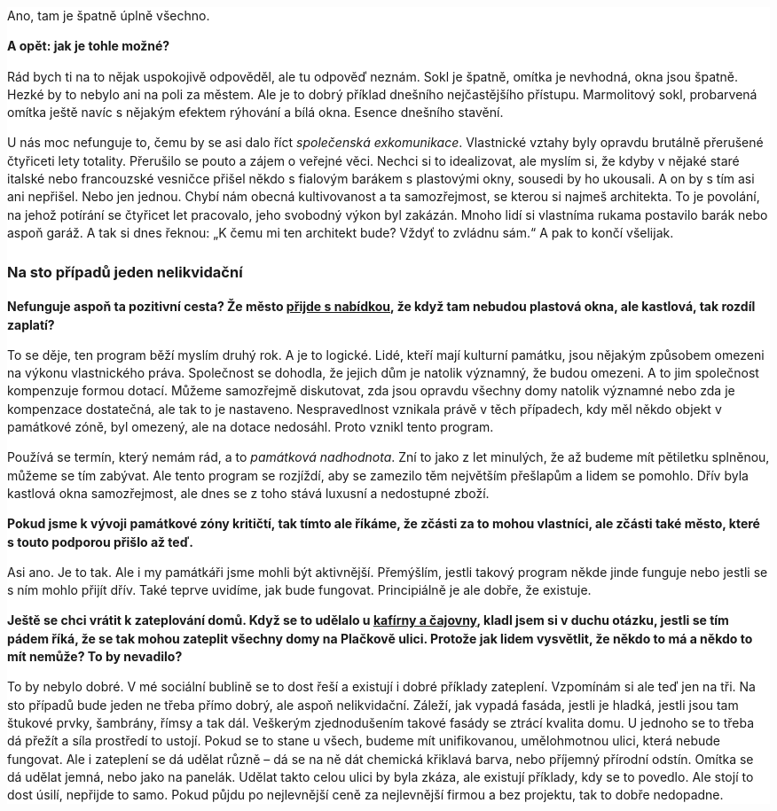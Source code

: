 Ano, tam je špatně úplně všechno.

**A opět: jak je tohle možné?**

Rád bych ti na to nějak uspokojivě odpověděl, ale tu odpověď neznám. Sokl je špatně, omítka je nevhodná, okna jsou špatně. Hezké by to nebylo ani na poli za městem. Ale je to dobrý příklad dnešního nejčastějšího přístupu. Marmolitový sokl, probarvená omítka ještě navíc s nějakým efektem rýhování a bílá okna. Esence dnešního stavění.

U nás moc nefunguje to, čemu by se asi dalo říct *společenská exkomunikace*. Vlastnické vztahy byly opravdu brutálně přerušené čtyřiceti lety totality. Přerušilo se pouto a zájem o veřejné věci. Nechci si to idealizovat, ale myslím si, že kdyby v nějaké staré italské nebo francouzské vesničce přišel někdo s fialovým barákem s plastovými okny, sousedi by ho ukousali. A on by s tím asi ani nepřišel. Nebo jen jednou. Chybí nám obecná kultivovanost a ta samozřejmost, se kterou si najmeš architekta. To je povolání, na jehož potírání se čtyřicet let pracovalo, jeho svobodný výkon byl zakázán. Mnoho lidí si vlastníma rukama postavilo barák nebo aspoň garáž. A tak si dnes řeknou: „K čemu mi ten architekt bude? Vždyť to zvládnu sám.“ A pak to končí všelijak.

### Na sto případů jeden nelikvidační

**Nefunguje aspoň ta pozitivní cesta? Že město [přijde s nabídkou](http://www.ohlasy.info/clanky/2016/01/pamatkova-zona.html), že když tam nebudou plastová okna, ale kastlová, tak rozdíl zaplatí?**

To se děje, ten program běží myslím druhý rok. A je to logické. Lidé, kteří mají kulturní památku, jsou nějakým způsobem omezeni na výkonu vlastnického práva. Společnost se dohodla, že jejich dům je natolik významný, že budou omezeni. A to jim společnost kompenzuje formou dotací. Můžeme samozřejmě diskutovat, zda jsou opravdu všechny domy natolik významné nebo zda je kompenzace dostatečná, ale tak to je nastaveno. Nespravedlnost vznikala právě v těch případech, kdy měl někdo objekt v památkové zóně, byl omezený, ale na dotace nedosáhl. Proto vznikl tento program.

Používá se termín, který nemám rád, a to *památková nadhodnota*. Zní to jako z let minulých, že až budeme mít pětiletku splněnou, můžeme se tím zabývat. Ale tento program se rozjíždí, aby se zamezilo těm největším přešlapům a lidem se pomohlo. Dřív byla kastlová okna samozřejmost, ale dnes se z toho stává luxusní a nedostupné zboží.

**Pokud jsme k vývoji památkové zóny kritičtí, tak tímto ale říkáme, že zčásti za to mohou vlastníci, ale zčásti také město, které s touto podporou přišlo až teď.**

Asi ano. Je to tak. Ale i my památkáři jsme mohli být aktivnější. Přemýšlím, jestli takový program někde jinde funguje nebo jestli se s ním mohlo přijít dřív. Také teprve uvidíme, jak bude fungovat. Principiálně je ale dobře, že existuje.

**Ještě se chci vrátit k zateplování domů. Když se to udělalo u [kafírny a čajovny](http://www.ohlasy.info/clanky/2018/06/kafirna-cajovna.html), kladl jsem si v duchu otázku, jestli se tím pádem říká, že se tak mohou zateplit všechny domy na Plačkově ulici. Protože jak lidem vysvětlit, že někdo to má a někdo to mít nemůže? To by nevadilo?**

To by nebylo dobré. V mé sociální bublině se to dost řeší a existují i dobré příklady zateplení. Vzpomínám si ale teď jen na tři. Na sto případů bude jeden ne třeba přímo dobrý, ale aspoň nelikvidační. Záleží, jak vypadá fasáda, jestli je hladká, jestli jsou tam štukové prvky, šambrány, římsy a tak dál. Veškerým zjednodušením takové fasády se ztrácí kvalita domu. U jednoho se to třeba dá přežít a síla prostředí to ustojí. Pokud se to stane u všech, budeme mít unifikovanou, umělohmotnou ulici, která nebude fungovat. Ale i zateplení se dá udělat různě – dá se na ně dát chemická křiklavá barva, nebo příjemný přírodní odstín. Omítka se dá udělat jemná, nebo jako na panelák. Udělat takto celou ulici by byla zkáza, ale existují příklady, kdy se to povedlo. Ale stojí to dost úsilí, nepřijde to samo. Pokud půjdu po nejlevnější ceně za nejlevnější firmou a bez projektu, tak to dobře nedopadne.
